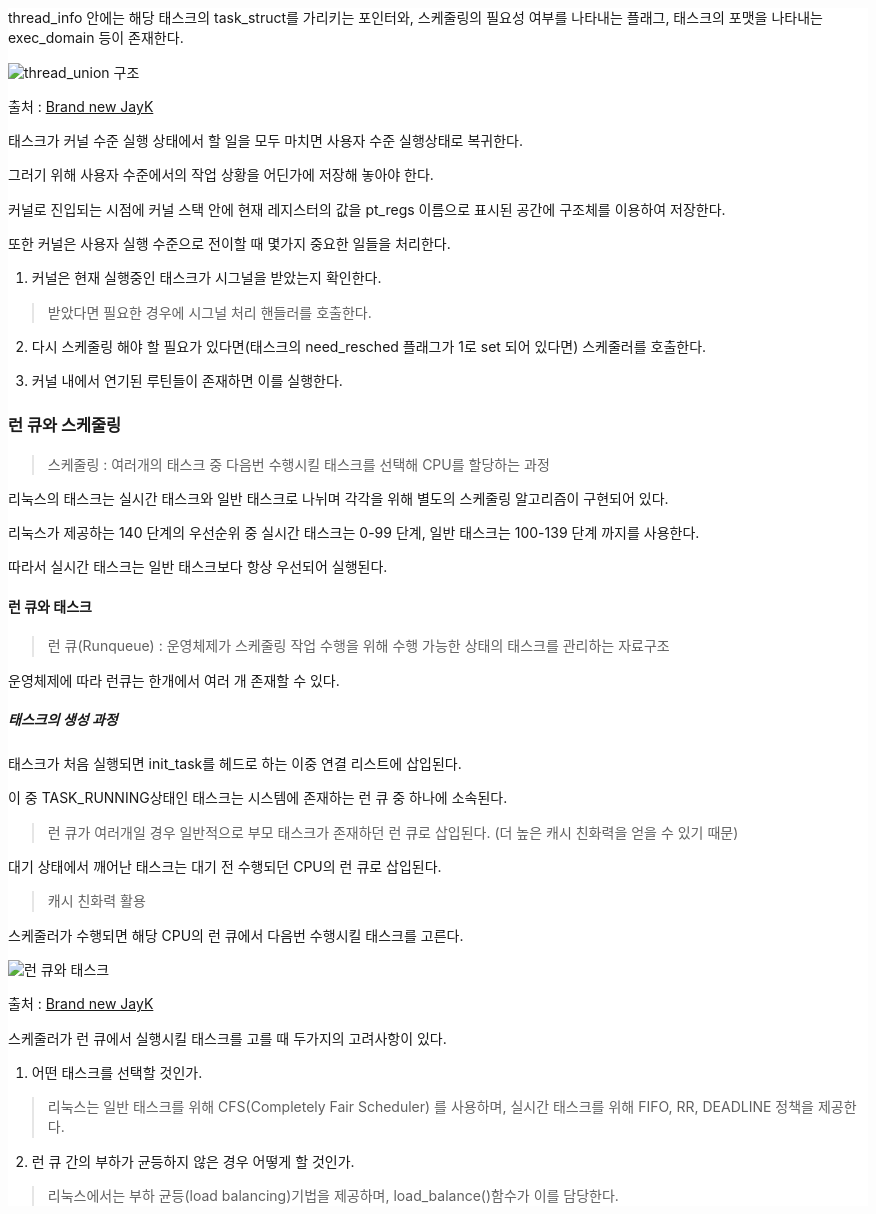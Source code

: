 thread_info 안에는 해당 태스크의 task_struct를 가리키는 포인터와, 스케줄링의 필요성 여부를 나타내는 플래그, 태스크의 포맷을 나타내는 exec_domain 등이 존재한다.

![thread_union 구조](http://pds21.egloos.com/pds/201204/15/99/e0107499_4f8a866a1ffe6.png)

출처 : [Brand new JayK](http://jinkyu.tistory.com/87)

태스크가 커널 수준 실행 상태에서 할 일을 모두 마치면 사용자 수준 실행상태로 복귀한다.

그러기 위해 사용자 수준에서의 작업 상황을 어딘가에 저장해 놓아야 한다.

커널로 진입되는 시점에 커널 스택 안에 현재 레지스터의 값을 pt_regs 이름으로 표시된 공간에 구조체를 이용하여 저장한다.

또한 커널은 사용자 실행 수준으로 전이할 때 몇가지 중요한 일들을 처리한다.

1. 커널은 현재 실행중인 태스크가 시그널을 받았는지 확인한다.
>받았다면 필요한 경우에 시그널 처리 핸들러를 호출한다.

2. 다시 스케줄링 해야 할 필요가 있다면(태스크의 need_resched 플래그가 1로 set 되어 있다면) 스케줄러를 호출한다.

3. 커널 내에서 연기된 루틴들이 존재하면 이를 실행한다.

### 런 큐와 스케줄링
>스케줄링 : 여러개의 태스크 중 다음번 수행시킬 태스크를 선택해 CPU를 할당하는 과정

리눅스의 태스크는 실시간 태스크와 일반 태스크로 나뉘며 각각을 위해 별도의 스케줄링 알고리즘이 구현되어 있다.

리눅스가 제공하는 140 단계의 우선순위 중 실시간 태스크는 0-99 단계, 일반 태스크는 100-139 단계 까지를 사용한다.

따라서 실시간 태스크는 일반 태스크보다 항상 우선되어 실행된다.

#### 런 큐와 태스크
>런 큐(Runqueue) : 운영체제가 스케줄링 작업 수행을 위해 수행 가능한 상태의 태스크를 관리하는 자료구조

운영체제에 따라 런큐는 한개에서 여러 개 존재할 수 있다.

##### 태스크의 생성 과정

태스크가 처음 실행되면 init_task를 헤드로 하는 이중 연결 리스트에 삽입된다.

이 중 TASK_RUNNING상태인 태스크는 시스템에 존재하는 런 큐 중 하나에 소속된다.
> 런 큐가 여러개일 경우 일반적으로 부모 태스크가 존재하던 런 큐로 삽입된다.
(더 높은 캐시 친화력을 얻을 수 있기 때문)

대기 상태에서 깨어난 태스크는 대기 전 수행되던 CPU의 런 큐로 삽입된다.
>캐시 친화력 활용

스케줄러가 수행되면 해당 CPU의 런 큐에서 다음번 수행시킬 태스크를 고른다.

![런 큐와 태스크](https://t1.daumcdn.net/cfile/tistory/2535894556F8F37909)

출처 : [Brand new JayK](http://jinkyu.tistory.com/88)

스케줄러가 런 큐에서 실행시킬 태스크를 고를 때 두가지의 고려사항이 있다.

1. 어떤 태스크를 선택할 것인가.
>리눅스는 일반 태스크를 위해 CFS(Completely Fair Scheduler) 를 사용하며, 실시간 태스크를 위해 FIFO, RR, DEADLINE 정책을 제공한다.

2. 런 큐 간의 부하가 균등하지 않은 경우 어떻게 할 것인가.
> 리눅스에서는 부하 균등(load balancing)기법을 제공하며, load_balance()함수가 이를 담당한다.
